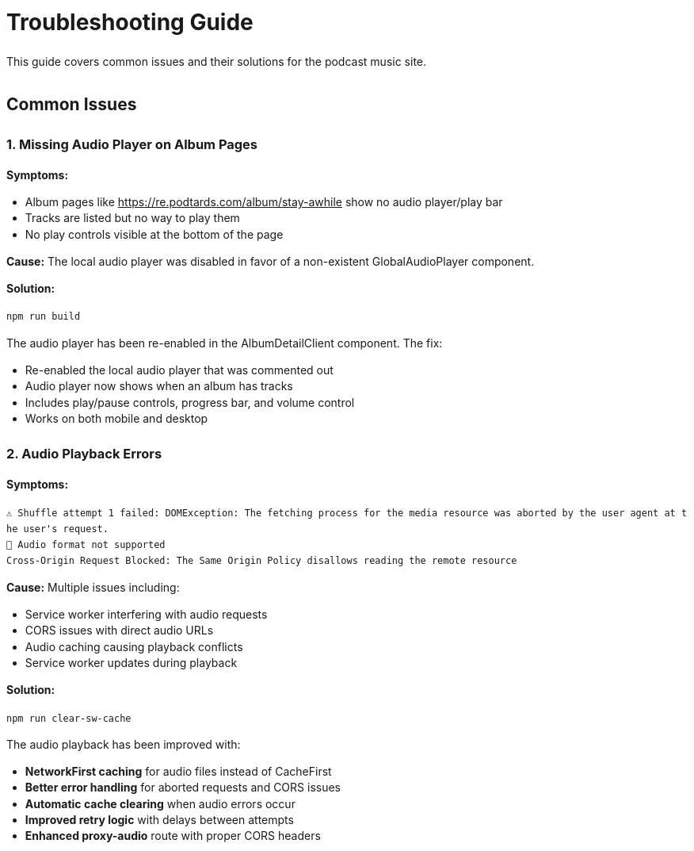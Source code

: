 # Troubleshooting Guide

This guide covers common issues and their solutions for the podcast music site.

## Common Issues

### 1. Missing Audio Player on Album Pages

**Symptoms:**
- Album pages like https://re.podtards.com/album/stay-awhile show no audio player/play bar
- Tracks are listed but no way to play them
- No play controls visible at the bottom of the page

**Cause:** The local audio player was disabled in favor of a non-existent GlobalAudioPlayer component.

**Solution:**
```bash
npm run build
```

The audio player has been re-enabled in the AlbumDetailClient component. The fix:
- Re-enabled the local audio player that was commented out
- Audio player now shows when an album has tracks
- Includes play/pause controls, progress bar, and volume control
- Works on both mobile and desktop

### 2. Audio Playback Errors

**Symptoms:**
```
⚠️ Shuffle attempt 1 failed: DOMException: The fetching process for the media resource was aborted by the user agent at the user's request.
🚫 Audio format not supported
Cross-Origin Request Blocked: The Same Origin Policy disallows reading the remote resource
```

**Cause:** Multiple issues including:
- Service worker interfering with audio requests
- CORS issues with direct audio URLs
- Audio caching causing playback conflicts
- Service worker updates during playback

**Solution:**
```bash
npm run clear-sw-cache
```

The audio playback has been improved with:
- **NetworkFirst caching** for audio files instead of CacheFirst
- **Better error handling** for aborted requests and CORS issues
- **Automatic cache clearing** when audio errors occur
- **Improved retry logic** with delays between attempts
- **Enhanced proxy-audio** route with proper CORS headers
